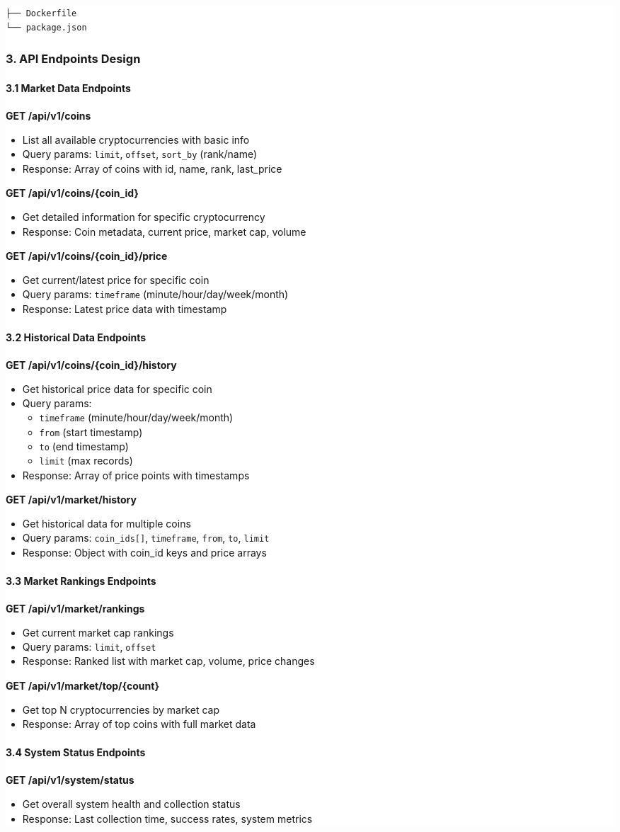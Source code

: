 ```
├── Dockerfile
└── package.json
```

### 3. API Endpoints Design

#### 3.1 Market Data Endpoints

**GET /api/v1/coins**
- List all available cryptocurrencies with basic info
- Query params: `limit`, `offset`, `sort_by` (rank/name)
- Response: Array of coins with id, name, rank, last_price

**GET /api/v1/coins/{coin_id}**
- Get detailed information for specific cryptocurrency
- Response: Coin metadata, current price, market cap, volume

**GET /api/v1/coins/{coin_id}/price**
- Get current/latest price for specific coin
- Query params: `timeframe` (minute/hour/day/week/month)
- Response: Latest price data with timestamp

#### 3.2 Historical Data Endpoints

**GET /api/v1/coins/{coin_id}/history**
- Get historical price data for specific coin
- Query params: 
  - `timeframe` (minute/hour/day/week/month)
  - `from` (start timestamp)
  - `to` (end timestamp) 
  - `limit` (max records)
- Response: Array of price points with timestamps

**GET /api/v1/market/history**
- Get historical data for multiple coins
- Query params: `coin_ids[]`, `timeframe`, `from`, `to`, `limit`
- Response: Object with coin_id keys and price arrays

#### 3.3 Market Rankings Endpoints

**GET /api/v1/market/rankings**
- Get current market cap rankings
- Query params: `limit`, `offset`
- Response: Ranked list with market cap, volume, price changes

**GET /api/v1/market/top/{count}**
- Get top N cryptocurrencies by market cap
- Response: Array of top coins with full market data

#### 3.4 System Status Endpoints

**GET /api/v1/system/status**
- Get overall system health and collection status
- Response: Last collection time, success rates, system metrics
